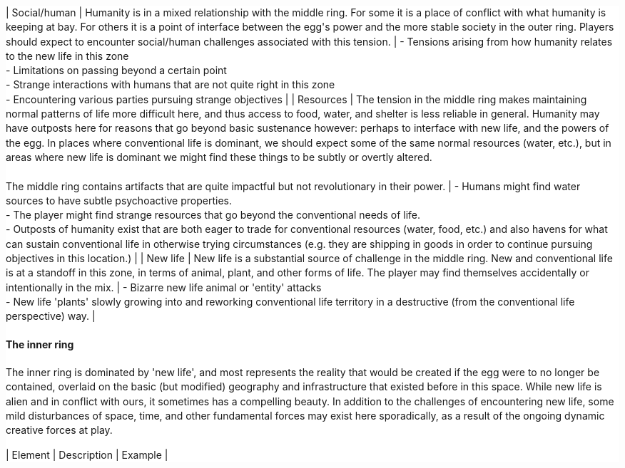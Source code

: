 | Social/human  | Humanity is in a mixed relationship with the middle ring. For some it is a place of conflict with what humanity is keeping at bay. For others it is a point of interface between the egg's power and the more stable society in the outer ring. Players should expect to encounter social/human challenges associated with this tension.                                                                                                                                                                                                                                                                                                                 | - Tensions arising from how humanity relates to the new life in this zone<br>- Limitations on passing beyond a certain point<br>- Strange interactions with humans that are not quite right in this zone<br>- Encountering various parties pursuing strange objectives                                                                                                                                                                                                  |
| Resources     | The tension in the middle ring makes maintaining normal patterns of life more difficult here, and thus access to food, water, and shelter is less reliable in general. Humanity may have outposts here for reasons that go beyond basic sustenance however: perhaps to interface with new life, and the powers of the egg. In places where conventional life is dominant, we should expect some of the same normal resources (water, etc.), but in areas where new life is dominant we might find these things to be subtly or overtly altered.<br><br>The middle ring contains artifacts that are quite impactful but not revolutionary in their power. | - Humans might find water sources to have subtle psychoactive properties.<br>- The player might find strange resources that go beyond the conventional needs of life.<br>- Outposts of humanity exist that are both eager to trade for conventional resources (water, food, etc.) and also havens for what can sustain conventional life in otherwise trying circumstances (e.g. they are shipping in goods in order to continue pursuing objectives in this location.) |
| New life      | New life is a substantial source of challenge in the middle ring. New and conventional life is at a standoff in this zone, in terms of animal, plant, and other forms of life. The player may find themselves accidentally or intentionally in the mix.                                                                                                                                                                                                                                                                                                                                                                                                  | - Bizarre new life animal or 'entity' attacks<br>- New life 'plants' slowly growing into and reworking conventional life territory in a destructive (from the conventional life perspective) way.                                                                                                                                                                                                                                                                       |

#### The inner ring

The inner ring is dominated by 'new life', and most represents the reality that would be created if the egg were to no longer be contained, overlaid on the basic (but modified) geography and infrastructure that existed before in this space. While new life is alien and in conflict with ours, it sometimes has a compelling beauty. In addition to the challenges of encountering new life, some mild disturbances of space, time, and other fundamental forces may exist here sporadically, as a result of the ongoing dynamic creative forces at play.

| Element       | Description                                                                                                                                                                                                                                                                                                                                                                                                                                                                                                                                                                                                                      | Example                                                                                                                                                                                                                                                                                                                                                                                                                                                                                                                                                                   |